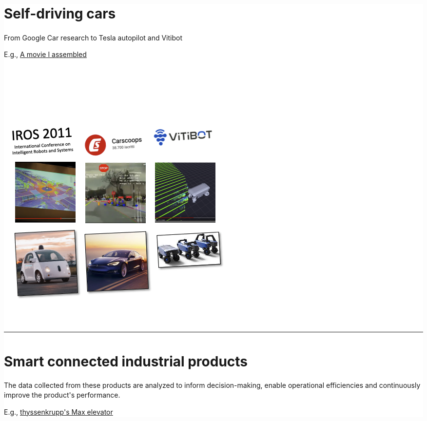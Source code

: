 
# Self-driving cars

From Google Car research to Tesla autopilot and Vitibot

E.g., [A movie I assembled](https://youtu.be/CTzKLpU3kto )

![right](img/self-driving-car-example.png) 

---

# Smart connected industrial products

The data collected from these products are analyzed to inform decision-making, enable operational efficiencies and continuously improve the product's performance. 

E.g., [thyssenkrupp's Max elevator](https://www.thyssenkrupp-elevator.com/en/max/)
